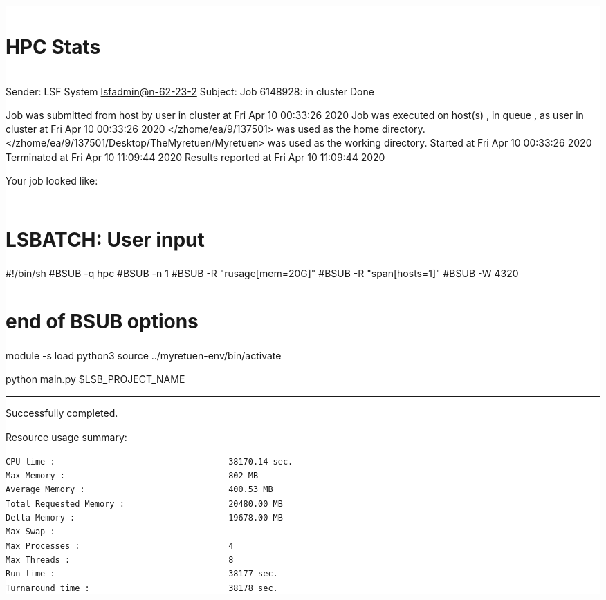 ---------------------------------------------------------------------------------------------------------------------

# HPC Stats


------------------------------------------------------------
Sender: LSF System <lsfadmin@n-62-23-2>
Subject: Job 6148928: <NNAgent1BATCHSIZE300LR0002> in cluster <dcc> Done

Job <NNAgent1BATCHSIZE300LR0002> was submitted from host <n-62-27-19> by user <s183914> in cluster <dcc> at Fri Apr 10 00:33:26 2020
Job was executed on host(s) <n-62-23-2>, in queue <hpc>, as user <s183914> in cluster <dcc> at Fri Apr 10 00:33:26 2020
</zhome/ea/9/137501> was used as the home directory.
</zhome/ea/9/137501/Desktop/TheMyretuen/Myretuen> was used as the working directory.
Started at Fri Apr 10 00:33:26 2020
Terminated at Fri Apr 10 11:09:44 2020
Results reported at Fri Apr 10 11:09:44 2020

Your job looked like:

------------------------------------------------------------
# LSBATCH: User input
#!/bin/sh
#BSUB -q hpc
#BSUB -n 1
#BSUB -R "rusage[mem=20G]"
#BSUB -R "span[hosts=1]"
#BSUB -W 4320
# end of BSUB options

module -s load python3
source ../myretuen-env/bin/activate

python main.py $LSB_PROJECT_NAME


------------------------------------------------------------

Successfully completed.

Resource usage summary:

    CPU time :                                   38170.14 sec.
    Max Memory :                                 802 MB
    Average Memory :                             400.53 MB
    Total Requested Memory :                     20480.00 MB
    Delta Memory :                               19678.00 MB
    Max Swap :                                   -
    Max Processes :                              4
    Max Threads :                                8
    Run time :                                   38177 sec.
    Turnaround time :                            38178 sec.
